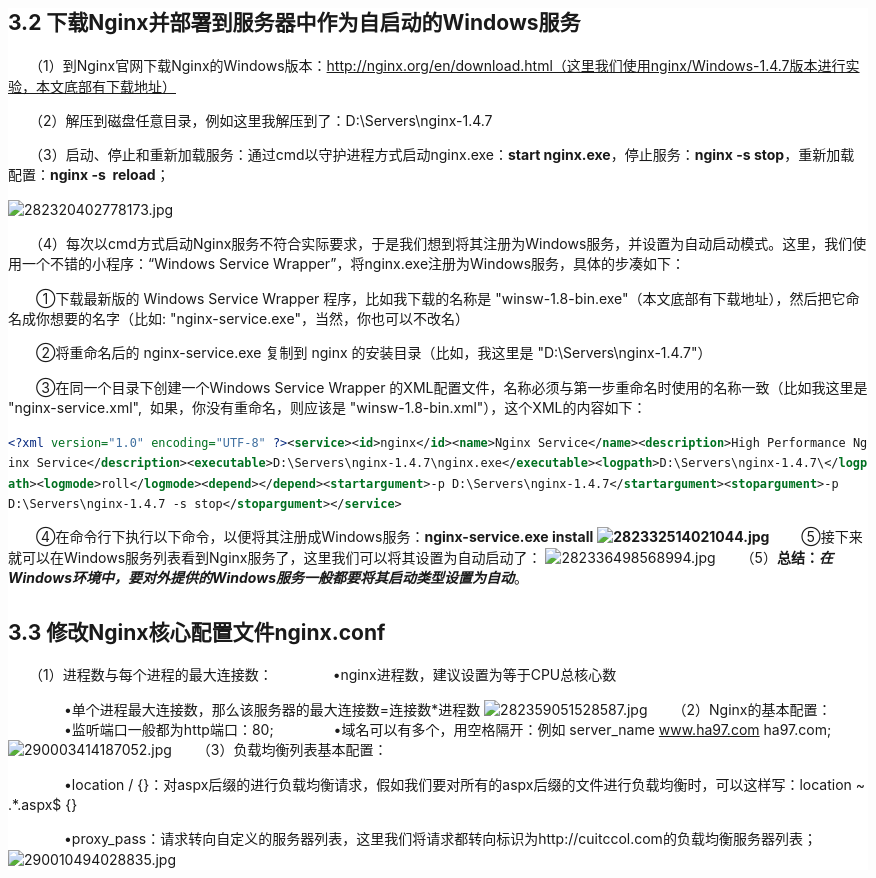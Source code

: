 ## 3.2 下载Nginx并部署到服务器中作为自启动的Windows服务

　　（1）到Nginx官网下载Nginx的Windows版本：http://nginx.org/en/download.html（这里我们使用nginx/Windows-1.4.7版本进行实验，本文底部有下载地址）

　　（2）解压到磁盘任意目录，例如这里我解压到了：D:\Servers\nginx-1.4.7

　　（3）启动、停止和重新加载服务：通过cmd以守护进程方式启动nginx.exe：**start nginx.exe**，停止服务：**nginx -s stop**，重新加载配置：**nginx -s  reload**；

![282320402778173.jpg](https://cdn.jsdelivr.net/gh/hjb2722404/myimg/20201218135419.jpg)

　　（4）每次以cmd方式启动Nginx服务不符合实际要求，于是我们想到将其注册为Windows服务，并设置为自动启动模式。这里，我们使用一个不错的小程序：“Windows Service Wrapper”，将nginx.exe注册为Windows服务，具体的步凑如下：

　　①下载最新版的 Windows Service Wrapper 程序，比如我下载的名称是 "winsw-1.8-bin.exe"（本文底部有下载地址），然后把它命名成你想要的名字（比如: "nginx-service.exe"，当然，你也可以不改名）

　　②将重命名后的 nginx-service.exe 复制到 nginx 的安装目录（比如，我这里是 "D:\Servers\nginx-1.4.7"）

　　③在同一个目录下创建一个Windows Service Wrapper 的XML配置文件，名称必须与第一步重命名时使用的名称一致（比如我这里是 "nginx-service.xml",  如果，你没有重命名，则应该是 "winsw-1.8-bin.xml"），这个XML的内容如下：

```xml
<?xml version="1.0" encoding="UTF-8" ?><service><id>nginx</id><name>Nginx Service</name><description>High Performance Nginx Service</description><executable>D:\Servers\nginx-1.4.7\nginx.exe</executable><logpath>D:\Servers\nginx-1.4.7\</logpath><logmode>roll</logmode><depend></depend><startargument>-p D:\Servers\nginx-1.4.7</startargument><stopargument>-p D:\Servers\nginx-1.4.7 -s stop</stopargument></service>
```

　　④在命令行下执行以下命令，以便将其注册成Windows服务：**nginx-service.exe install**
**![282332514021044.jpg](../_resources/fd215c0a61249cd29a7f8170010d6471.jpg)**
　　⑤接下来就可以在Windows服务列表看到Nginx服务了，这里我们可以将其设置为自动启动了：
![282336498568994.jpg](https://cdn.jsdelivr.net/gh/hjb2722404/myimg/20201218135540.jpg)
　　（5）**总结：*在Windows环境中，要对外提供的Windows服务一般都要将其启动类型设置为自动***。

## 3.3 修改Nginx核心配置文件nginx.conf

　　（1）进程数与每个进程的最大连接数：
　　　　•nginx进程数，建议设置为等于CPU总核心数

　　　　•单个进程最大连接数，那么该服务器的最大连接数=连接数*进程数
![282359051528587.jpg](https://cdn.jsdelivr.net/gh/hjb2722404/myimg/20201218135552.jpg)
　　（2）Nginx的基本配置：
　　　　•监听端口一般都为http端口：80;
　　　　•域名可以有多个，用空格隔开：例如 server_name www.ha97.com ha97.com;
![290003414187052.jpg](https://cdn.jsdelivr.net/gh/hjb2722404/myimg/20201218135559.jpg)
　　（3）负载均衡列表基本配置：

　　　　•location / {}：对aspx后缀的进行负载均衡请求，假如我们要对所有的aspx后缀的文件进行负载均衡时，可以这样写：location ~ .*\.aspx$ {}

　　　　•proxy_pass：请求转向自定义的服务器列表，这里我们将请求都转向标识为http://cuitccol.com的负载均衡服务器列表；
![290010494028835.jpg](https://cdn.jsdelivr.net/gh/hjb2722404/myimg/20201218135607.jpg)
